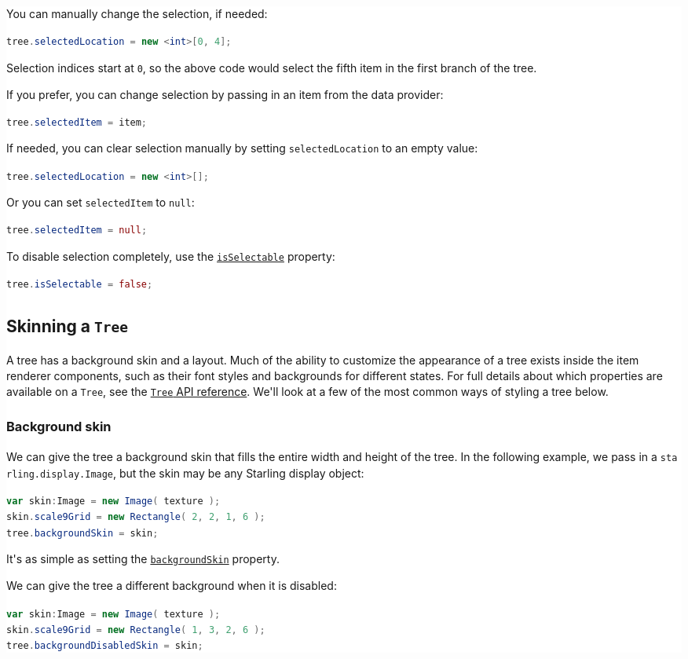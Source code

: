 You can manually change the selection, if needed:

```actionscript
tree.selectedLocation = new <int>[0, 4];
```

Selection indices start at `0`, so the above code would select the fifth item in the first branch of the tree.

If you prefer, you can change selection by passing in an item from the data provider:

```actionscript
tree.selectedItem = item;
```

If needed, you can clear selection manually by setting `selectedLocation` to an empty value:

```actionscript
tree.selectedLocation = new <int>[];
```

Or you can set `selectedItem` to `null`:

```actionscript
tree.selectedItem = null;
```

To disable selection completely, use the [`isSelectable`](/api-reference/feathers/controls/Tree.html#isSelectable) property:

```actionscript
tree.isSelectable = false;
```

## Skinning a `Tree`

A tree has a background skin and a layout. Much of the ability to customize the appearance of a tree exists inside the item renderer components, such as their font styles and backgrounds for different states. For full details about which properties are available on a `Tree`, see the [`Tree` API reference](/api-reference/feathers/controls/Tree.html). We'll look at a few of the most common ways of styling a tree below.

### Background skin

We can give the tree a background skin that fills the entire width and height of the tree. In the following example, we pass in a `starling.display.Image`, but the skin may be any Starling display object:

```actionscript
var skin:Image = new Image( texture );
skin.scale9Grid = new Rectangle( 2, 2, 1, 6 );
tree.backgroundSkin = skin;
```

It's as simple as setting the [`backgroundSkin`](/api-reference/feathers/controls/Scroller.html#backgroundSkin) property.

We can give the tree a different background when it is disabled:

```actionscript
var skin:Image = new Image( texture );
skin.scale9Grid = new Rectangle( 1, 3, 2, 6 );
tree.backgroundDisabledSkin = skin;
```

